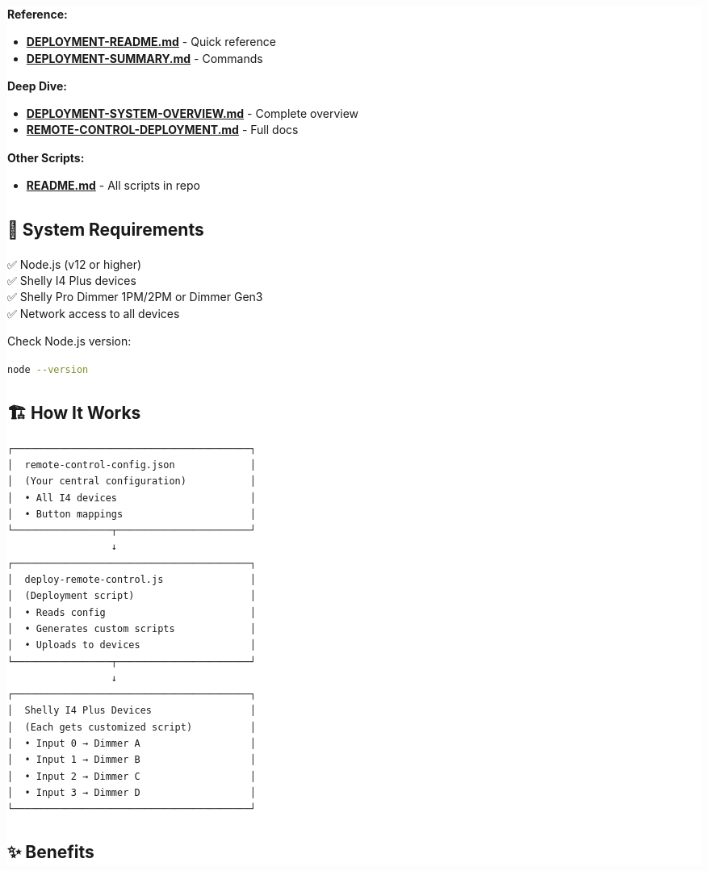 **Reference:**
- **[DEPLOYMENT-README.md](DEPLOYMENT-README.md)** - Quick reference
- **[DEPLOYMENT-SUMMARY.md](DEPLOYMENT-SUMMARY.md)** - Commands

**Deep Dive:**
- **[DEPLOYMENT-SYSTEM-OVERVIEW.md](DEPLOYMENT-SYSTEM-OVERVIEW.md)** - Complete overview
- **[REMOTE-CONTROL-DEPLOYMENT.md](REMOTE-CONTROL-DEPLOYMENT.md)** - Full docs

**Other Scripts:**
- **[README.md](README.md)** - All scripts in repo

## 🔧 System Requirements

✅ Node.js (v12 or higher)  
✅ Shelly I4 Plus devices  
✅ Shelly Pro Dimmer 1PM/2PM or Dimmer Gen3  
✅ Network access to all devices  

Check Node.js version:
```bash
node --version
```

## 🏗️ How It Works

```
┌─────────────────────────────────────────┐
│  remote-control-config.json             │
│  (Your central configuration)           │
│  • All I4 devices                       │
│  • Button mappings                      │
└─────────────────┬───────────────────────┘
                  ↓
┌─────────────────────────────────────────┐
│  deploy-remote-control.js               │
│  (Deployment script)                    │
│  • Reads config                         │
│  • Generates custom scripts             │
│  • Uploads to devices                   │
└─────────────────┬───────────────────────┘
                  ↓
┌─────────────────────────────────────────┐
│  Shelly I4 Plus Devices                 │
│  (Each gets customized script)          │
│  • Input 0 → Dimmer A                   │
│  • Input 1 → Dimmer B                   │
│  • Input 2 → Dimmer C                   │
│  • Input 3 → Dimmer D                   │
└─────────────────────────────────────────┘
```

## ✨ Benefits
